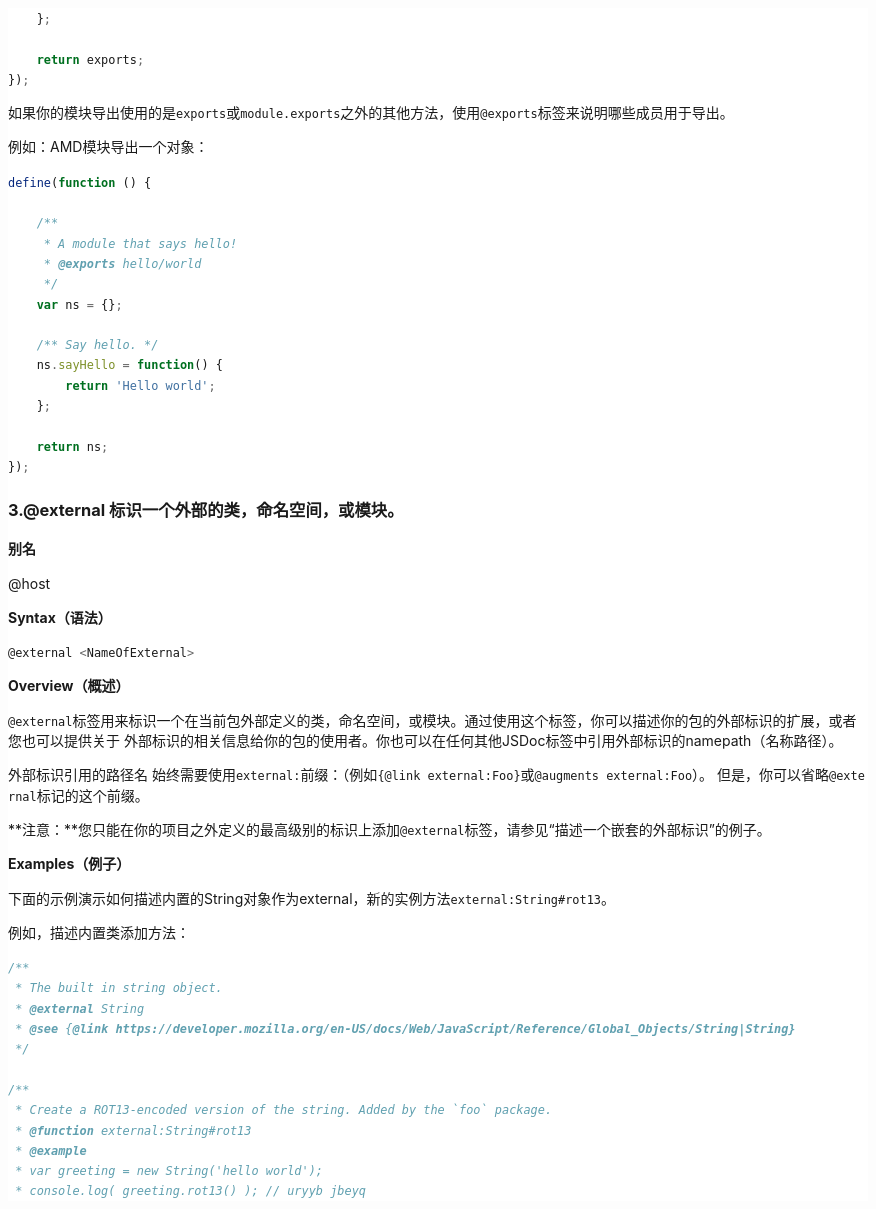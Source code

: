 ```javascript
    };

    return exports;
});
```

如果你的模块导出使用的是`exports`或`module.exports`之外的其他方法，使用`@exports`标签来说明哪些成员用于导出。

例如：AMD模块导出一个对象：

```javascript
define(function () {

    /**
     * A module that says hello!
     * @exports hello/world
     */
    var ns = {};

    /** Say hello. */
    ns.sayHello = function() {
        return 'Hello world';
    };

    return ns;
});
```

### 3.@external   标识一个外部的类，命名空间，或模块。 

**别名**

 @host

**Syntax（语法）**

```javascript
@external <NameOfExternal>
```

**Overview（概述）**

 `@external`标签用来标识一个在当前包外部定义的类，命名空间，或模块。通过使用这个标签，你可以描述你的包的外部标识的扩展，或者您也可以提供关于 外部标识的相关信息给你的包的使用者。你也可以在任何其他JSDoc标签中引用外部标识的namepath（名称路径）。 

 外部标识引用的路径名 始终需要使用`external:`前缀：（例如`{@link external:Foo}`或`@augments external:Foo`）。 但是，你可以省略`@external`标记的这个前缀。 

 **注意：**您只能在你的项目之外定义的最高级别的标识上添加`@external`标签，请参见“描述一个嵌套的外部标识”的例子。 

**Examples（例子）**

下面的示例演示如何描述内置的String对象作为external，新的实例方法`external:String#rot13`。

例如，描述内置类添加方法：

```javascript
/**
 * The built in string object.
 * @external String
 * @see {@link https://developer.mozilla.org/en-US/docs/Web/JavaScript/Reference/Global_Objects/String|String}
 */

/**
 * Create a ROT13-encoded version of the string. Added by the `foo` package.
 * @function external:String#rot13
 * @example
 * var greeting = new String('hello world');
 * console.log( greeting.rot13() ); // uryyb jbeyq
```